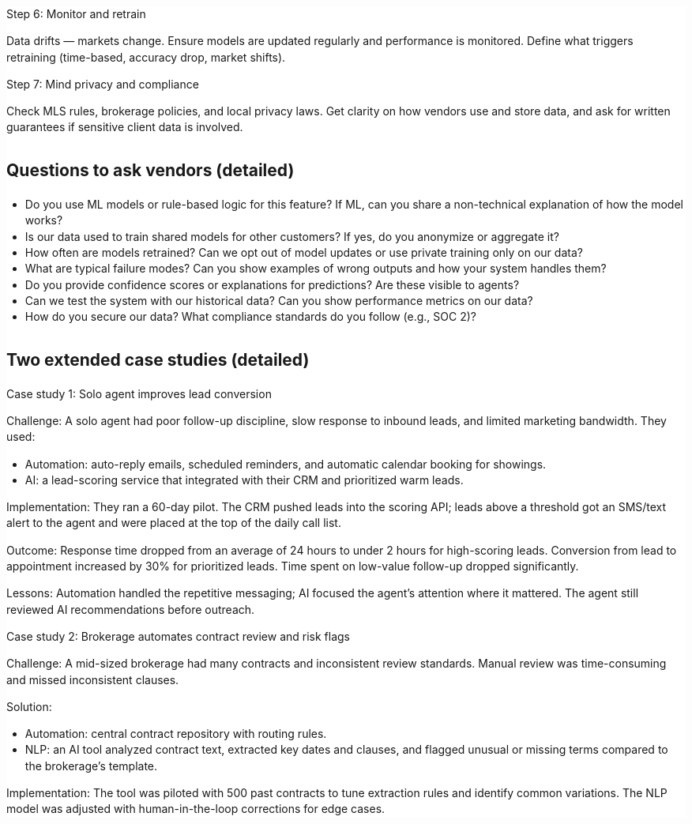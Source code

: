 Step 6: Monitor and retrain

Data drifts — markets change. Ensure models are updated regularly and performance is monitored. Define what triggers retraining (time-based, accuracy drop, market shifts).

Step 7: Mind privacy and compliance

Check MLS rules, brokerage policies, and local privacy laws. Get clarity on how vendors use and store data, and ask for written guarantees if sensitive client data is involved.

## Questions to ask vendors (detailed)

- Do you use ML models or rule-based logic for this feature? If ML, can you share a non-technical explanation of how the model works?
- Is our data used to train shared models for other customers? If yes, do you anonymize or aggregate it?
- How often are models retrained? Can we opt out of model updates or use private training only on our data?
- What are typical failure modes? Can you show examples of wrong outputs and how your system handles them?
- Do you provide confidence scores or explanations for predictions? Are these visible to agents?
- Can we test the system with our historical data? Can you show performance metrics on our data?
- How do you secure our data? What compliance standards do you follow (e.g., SOC 2)?

## Two extended case studies (detailed)

Case study 1: Solo agent improves lead conversion

Challenge: A solo agent had poor follow-up discipline, slow response to inbound leads, and limited marketing bandwidth. They used:
- Automation: auto-reply emails, scheduled reminders, and automatic calendar booking for showings.
- AI: a lead-scoring service that integrated with their CRM and prioritized warm leads.

Implementation: They ran a 60-day pilot. The CRM pushed leads into the scoring API; leads above a threshold got an SMS/text alert to the agent and were placed at the top of the daily call list.

Outcome: Response time dropped from an average of 24 hours to under 2 hours for high-scoring leads. Conversion from lead to appointment increased by 30% for prioritized leads. Time spent on low-value follow-up dropped significantly.

Lessons: Automation handled the repetitive messaging; AI focused the agent’s attention where it mattered. The agent still reviewed AI recommendations before outreach.

Case study 2: Brokerage automates contract review and risk flags

Challenge: A mid-sized brokerage had many contracts and inconsistent review standards. Manual review was time-consuming and missed inconsistent clauses.

Solution:
- Automation: central contract repository with routing rules.
- NLP: an AI tool analyzed contract text, extracted key dates and clauses, and flagged unusual or missing terms compared to the brokerage’s template.

Implementation: The tool was piloted with 500 past contracts to tune extraction rules and identify common variations. The NLP model was adjusted with human-in-the-loop corrections for edge cases.
